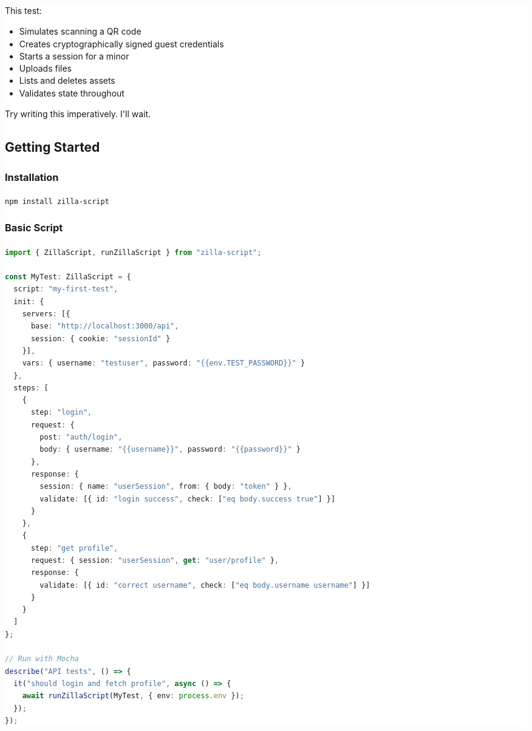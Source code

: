 This test:
- Simulates scanning a QR code
- Creates cryptographically signed guest credentials
- Starts a session for a minor
- Uploads files
- Lists and deletes assets
- Validates state throughout

Try writing this imperatively. I'll wait.

## Getting Started

### Installation

```bash
npm install zilla-script
```

### Basic Script

```typescript
import { ZillaScript, runZillaScript } from "zilla-script";

const MyTest: ZillaScript = {
  script: "my-first-test",
  init: {
    servers: [{
      base: "http://localhost:3000/api",
      session: { cookie: "sessionId" }
    }],
    vars: { username: "testuser", password: "{{env.TEST_PASSWORD}}" }
  },
  steps: [
    {
      step: "login",
      request: {
        post: "auth/login",
        body: { username: "{{username}}", password: "{{password}}" }
      },
      response: {
        session: { name: "userSession", from: { body: "token" } },
        validate: [{ id: "login success", check: ["eq body.success true"] }]
      }
    },
    {
      step: "get profile",
      request: { session: "userSession", get: "user/profile" },
      response: {
        validate: [{ id: "correct username", check: ["eq body.username username"] }]
      }
    }
  ]
};

// Run with Mocha
describe("API tests", () => {
  it("should login and fetch profile", async () => {
    await runZillaScript(MyTest, { env: process.env });
  });
});
```
